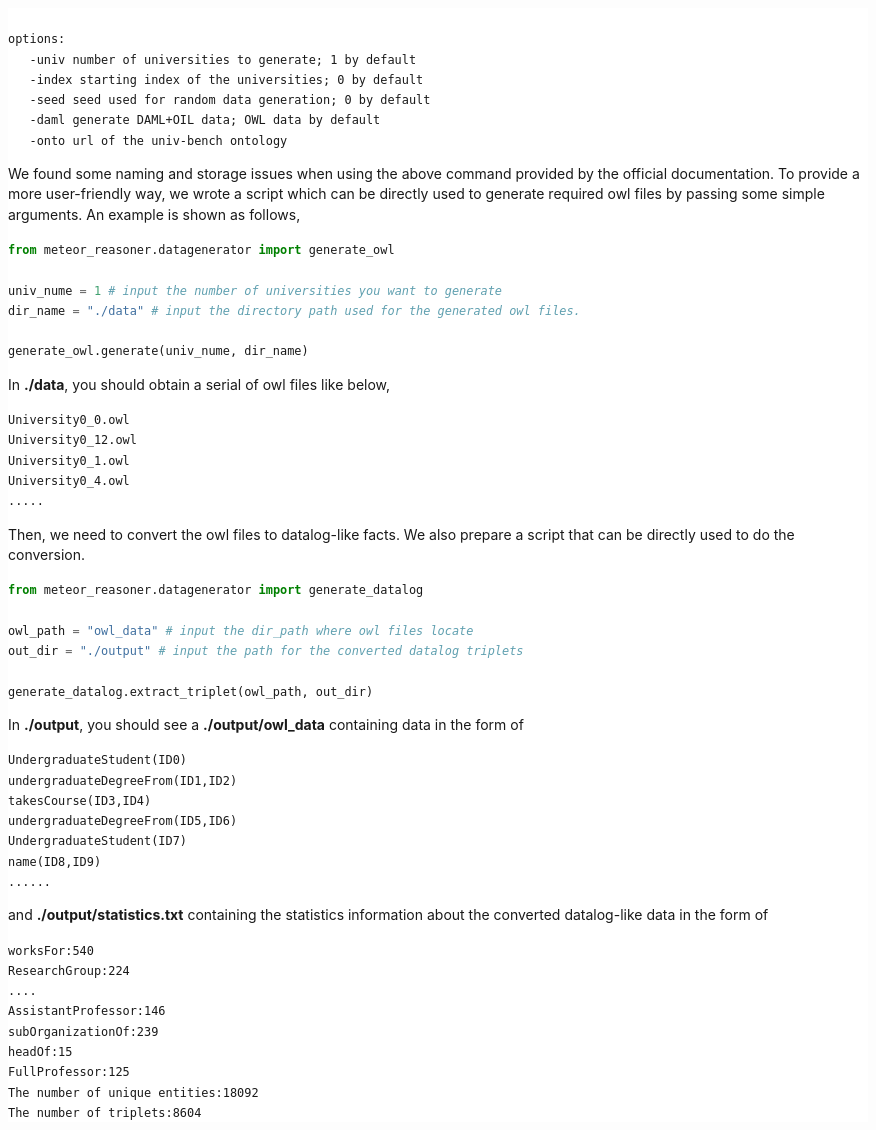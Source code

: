 ```

options:
   -univ number of universities to generate; 1 by default
   -index starting index of the universities; 0 by default
   -seed seed used for random data generation; 0 by default
   -daml generate DAML+OIL data; OWL data by default
   -onto url of the univ-bench ontology
```

We found some naming and storage issues when using the above command provided 
by the official documentation. To provide a more user-friendly way, we 
wrote a script which can be directly used to generate required owl files
by passing some simple arguments. An example is shown as follows,

```python
from meteor_reasoner.datagenerator import generate_owl

univ_nume = 1 # input the number of universities you want to generate
dir_name = "./data" # input the directory path used for the generated owl files.

generate_owl.generate(univ_nume, dir_name)

```
In  **./data**, you should obtain a serial of owl files like below,
```
University0_0.owl 
University0_12.owl  
University0_1.owl
University0_4.owl
.....
```

Then, we need to convert the owl files to datalog-like facts. We also prepare
a script that can be directly used to do the conversion. 
```python
from meteor_reasoner.datagenerator import generate_datalog

owl_path = "owl_data" # input the dir_path where owl files locate
out_dir = "./output" # input the path for the converted datalog triplets

generate_datalog.extract_triplet(owl_path, out_dir)
```
In **./output**, you should see a **./output/owl_data**  containing data
in the form of
```
UndergraduateStudent(ID0)
undergraduateDegreeFrom(ID1,ID2)
takesCourse(ID3,ID4)
undergraduateDegreeFrom(ID5,ID6)
UndergraduateStudent(ID7)
name(ID8,ID9)
......
```
and **./output/statistics.txt**  containing the statistics information
about the converted datalog-like data in the form of
```
worksFor:540
ResearchGroup:224
....
AssistantProfessor:146
subOrganizationOf:239
headOf:15
FullProfessor:125
The number of unique entities:18092
The number of triplets:8604
```